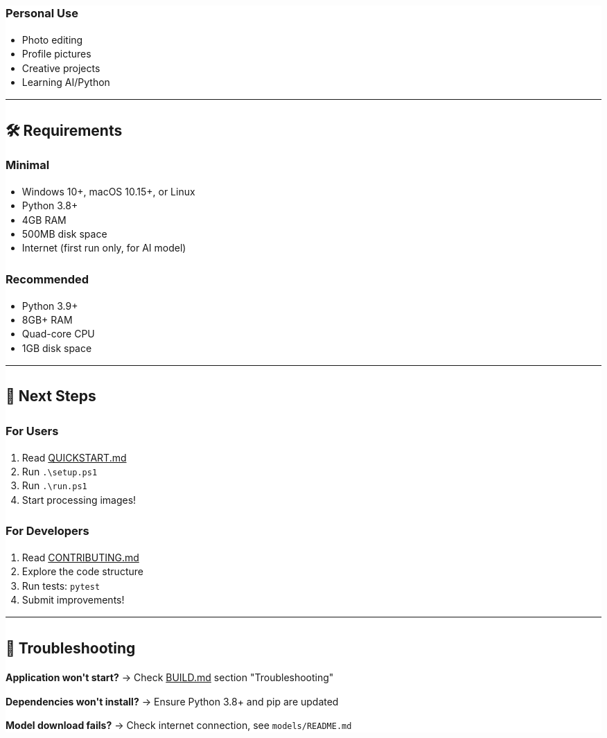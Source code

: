 ### Personal Use
- Photo editing
- Profile pictures
- Creative projects
- Learning AI/Python

---

## 🛠️ Requirements

### Minimal
- Windows 10+, macOS 10.15+, or Linux
- Python 3.8+
- 4GB RAM
- 500MB disk space
- Internet (first run only, for AI model)

### Recommended
- Python 3.9+
- 8GB+ RAM
- Quad-core CPU
- 1GB disk space

---

## 📖 Next Steps

### For Users
1. Read [QUICKSTART.md](QUICKSTART.md)
2. Run `.\setup.ps1`
3. Run `.\run.ps1`
4. Start processing images!

### For Developers
1. Read [CONTRIBUTING.md](CONTRIBUTING.md)
2. Explore the code structure
3. Run tests: `pytest`
4. Submit improvements!

---

## 🐛 Troubleshooting

**Application won't start?**
→ Check [BUILD.md](BUILD.md) section "Troubleshooting"

**Dependencies won't install?**
→ Ensure Python 3.8+ and pip are updated

**Model download fails?**
→ Check internet connection, see `models/README.md`
